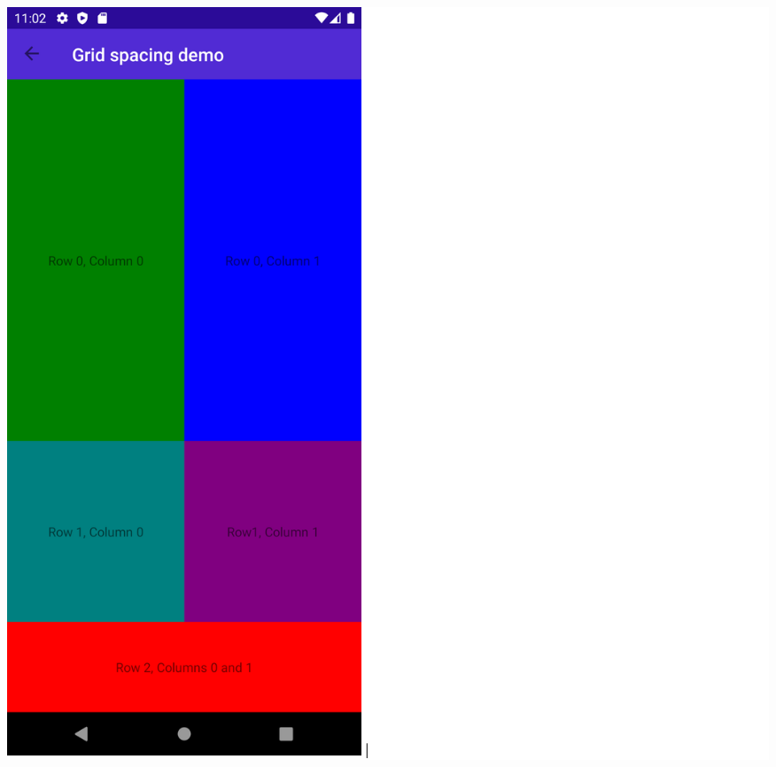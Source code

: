 <img src="Maui/Android/maui-griddemos-xaml-rowspacing-and-columnspacing.png" alt="Maui Android GridDemo Home" width="400"/> |